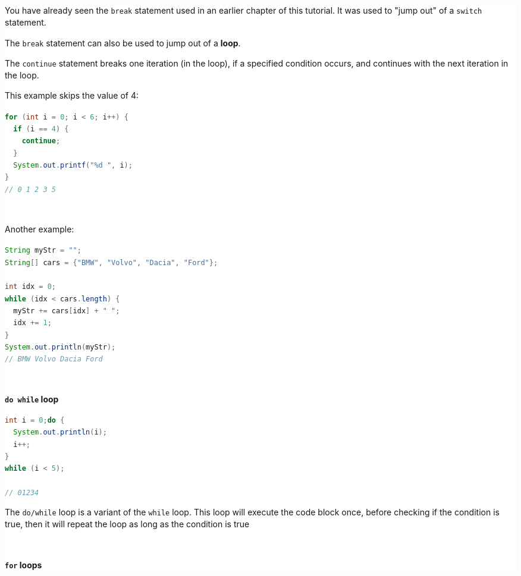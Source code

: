 You have already seen the `break` statement used in an earlier chapter of this tutorial. It was used to "jump out" of a `switch` statement.

The `break` statement can also be used to jump out of a **loop**.

The `continue` statement breaks one iteration (in the loop), if a specified condition occurs, and continues with the next iteration in the loop.

This example skips the value of 4:

```java
for (int i = 0; i < 6; i++) {
  if (i == 4) {
    continue;
  }
  System.out.printf("%d ", i);
}
// 0 1 2 3 5
```

<br/>

Another example:

```java
String myStr = "";
String[] cars = {"BMW", "Volvo", "Dacia", "Ford"};

int idx = 0;
while (idx < cars.length) {
  myStr += cars[idx] + " ";
  idx += 1;
}
System.out.println(myStr);
// BMW Volvo Dacia Ford
```

<br/>

**`do while` loop**

```java
int i = 0;do {
  System.out.println(i);
  i++;
}
while (i < 5);

// 01234
```

The `do/while` loop is a variant of the `while` loop. This loop will execute the code block once, before checking if the condition is true, then it will repeat the loop as long as the condition is true

<br/>

**`for` loops**
